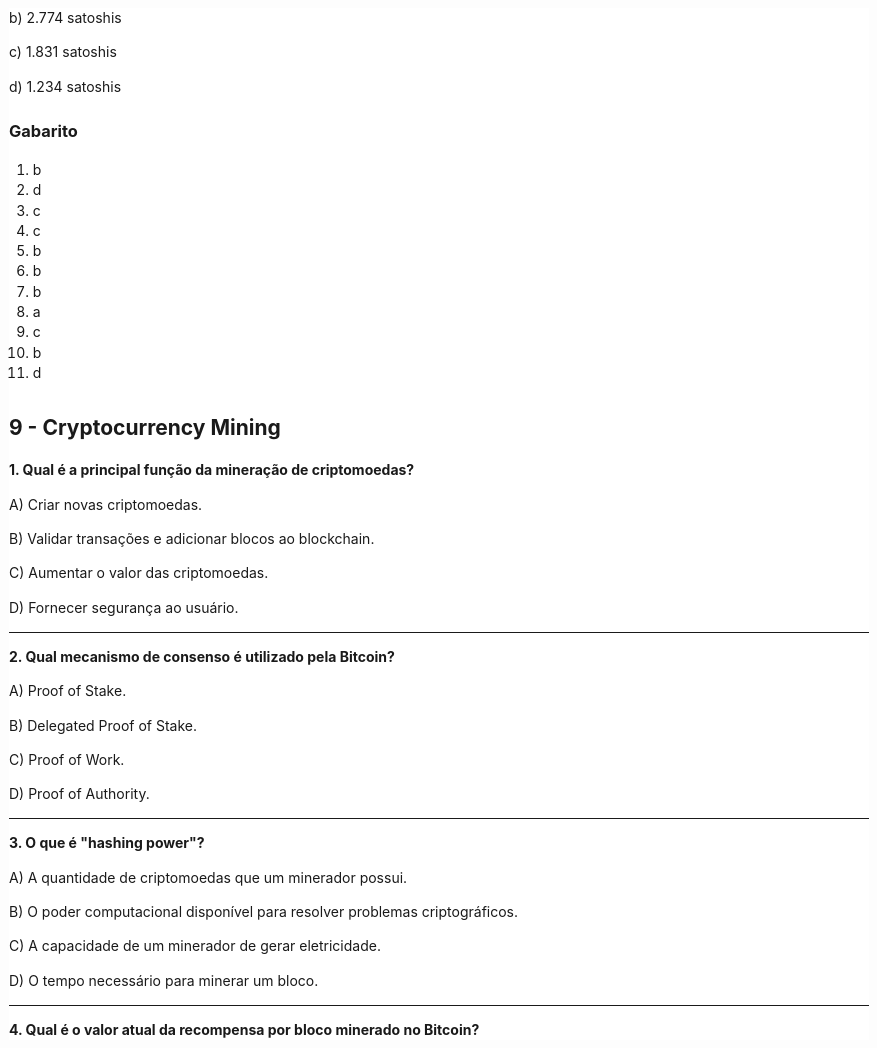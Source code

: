 b) 2.774 satoshis

c) 1.831 satoshis

d) 1.234 satoshis

### Gabarito
1. b
2. d
3. c
4. c
5. b
6. b
7. b
8. a
9. c
10. b
11. d

## 9 - Cryptocurrency Mining

**1. Qual é a principal função da mineração de criptomoedas?**

A) Criar novas criptomoedas.

B) Validar transações e adicionar blocos ao blockchain.

C) Aumentar o valor das criptomoedas.

D) Fornecer segurança ao usuário.

---

**2. Qual mecanismo de consenso é utilizado pela Bitcoin?**

A) Proof of Stake.

B) Delegated Proof of Stake.

C) Proof of Work.

D) Proof of Authority.

---

**3. O que é "hashing power"?**

A) A quantidade de criptomoedas que um minerador possui.

B) O poder computacional disponível para resolver problemas criptográficos.

C) A capacidade de um minerador de gerar eletricidade.

D) O tempo necessário para minerar um bloco.

---

**4. Qual é o valor atual da recompensa por bloco minerado no Bitcoin?**
